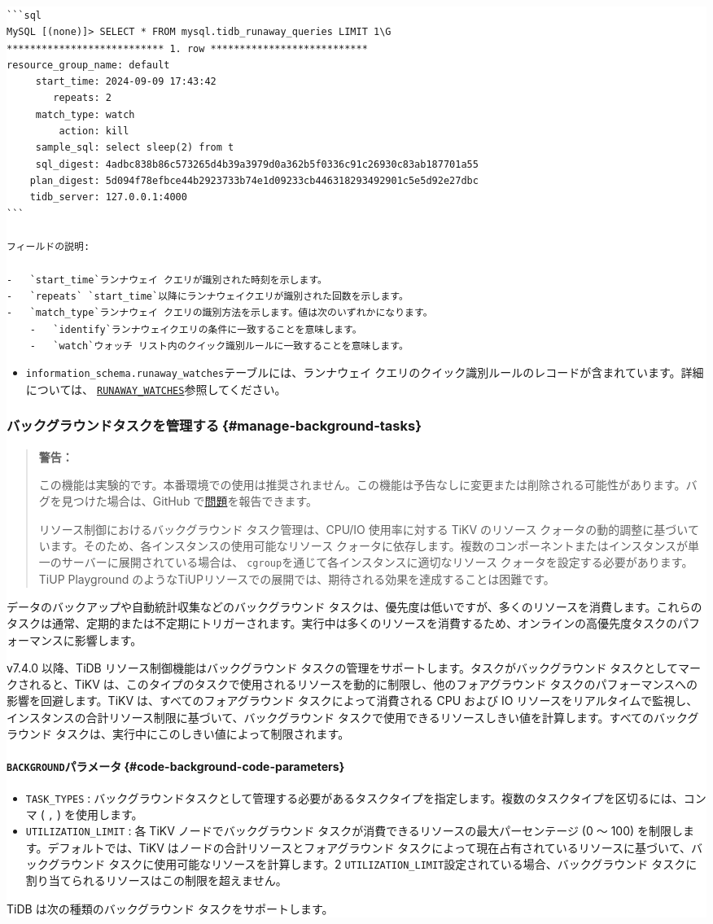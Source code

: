     ```sql
    MySQL [(none)]> SELECT * FROM mysql.tidb_runaway_queries LIMIT 1\G
    *************************** 1. row ***************************
    resource_group_name: default
         start_time: 2024-09-09 17:43:42
            repeats: 2
         match_type: watch
             action: kill
         sample_sql: select sleep(2) from t
         sql_digest: 4adbc838b86c573265d4b39a3979d0a362b5f0336c91c26930c83ab187701a55
        plan_digest: 5d094f78efbce44b2923733b74e1d09233cb446318293492901c5e5d92e27dbc
        tidb_server: 127.0.0.1:4000
    ```

    フィールドの説明:

    -   `start_time`ランナウェイ クエリが識別された時刻を示します。
    -   `repeats` `start_time`以降にランナウェイクエリが識別された回数を示します。
    -   `match_type`ランナウェイ クエリの識別方法を示します。値は次のいずれかになります。
        -   `identify`ランナウェイクエリの条件に一致することを意味します。
        -   `watch`ウォッチ リスト内のクイック識別ルールに一致することを意味します。

-   `information_schema.runaway_watches`テーブルには、ランナウェイ クエリのクイック識別ルールのレコードが含まれています。詳細については、 [`RUNAWAY_WATCHES`](/information-schema/information-schema-runaway-watches.md)参照してください。

### バックグラウンドタスクを管理する {#manage-background-tasks}

> **警告：**
>
> この機能は実験的です。本番環境での使用は推奨されません。この機能は予告なしに変更または削除される可能性があります。バグを見つけた場合は、GitHub で[問題](https://docs.pingcap.com/tidb/stable/support)を報告できます。
>
> リソース制御におけるバックグラウンド タスク管理は、CPU/IO 使用率に対する TiKV のリソース クォータの動的調整に基づいています。そのため、各インスタンスの使用可能なリソース クォータに依存します。複数のコンポーネントまたはインスタンスが単一のサーバーに展開されている場合は、 `cgroup`を通じて各インスタンスに適切なリソース クォータを設定する必要があります。TiUP Playground のようなTiUPリソースでの展開では、期待される効果を達成することは困難です。

データのバックアップや自動統計収集などのバックグラウンド タスクは、優先度は低いですが、多くのリソースを消費します。これらのタスクは通常、定期的または不定期にトリガーされます。実行中は多くのリソースを消費するため、オンラインの高優先度タスクのパフォーマンスに影響します。

v7.4.0 以降、TiDB リソース制御機能はバックグラウンド タスクの管理をサポートします。タスクがバックグラウンド タスクとしてマークされると、TiKV は、このタイプのタスクで使用されるリソースを動的に制限し、他のフォアグラウンド タスクのパフォーマンスへの影響を回避します。TiKV は、すべてのフォアグラウンド タスクによって消費される CPU および IO リソースをリアルタイムで監視し、インスタンスの合計リソース制限に基づいて、バックグラウンド タスクで使用できるリソースしきい値を計算します。すべてのバックグラウンド タスクは、実行中にこのしきい値によって制限されます。

#### <code>BACKGROUND</code>パラメータ {#code-background-code-parameters}

-   `TASK_TYPES` : バックグラウンドタスクとして管理する必要があるタスクタイプを指定します。複数のタスクタイプを区切るには、コンマ ( `,` ) を使用します。
-   `UTILIZATION_LIMIT` : 各 TiKV ノードでバックグラウンド タスクが消費できるリソースの最大パーセンテージ (0 ～ 100) を制限します。デフォルトでは、TiKV はノードの合計リソースとフォアグラウンド タスクによって現在占有されているリソースに基づいて、バックグラウンド タスクに使用可能なリソースを計算します。2 `UTILIZATION_LIMIT`設定されている場合、バックグラウンド タスクに割り当てられるリソースはこの制限を超えません。

TiDB は次の種類のバックグラウンド タスクをサポートします。

<CustomContent platform="tidb">

